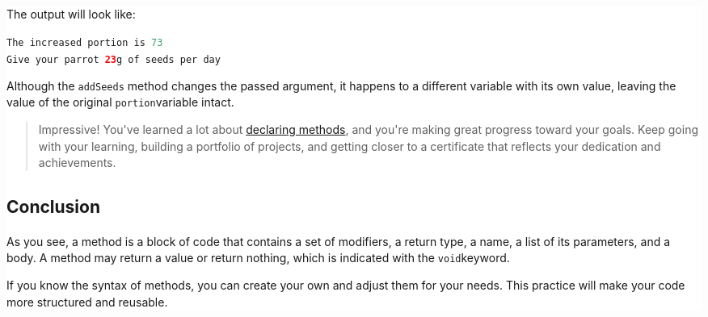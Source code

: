 The output will look like:

```java
The increased portion is 73
Give your parrot 23g of seeds per day
```

Although the `addSeeds` method changes the passed argument, it happens to a different variable with its own value, leaving the value of the original `portion`variable intact.

> Impressive! You've learned a lot about [declaring methods](https://hyperskill.org/learn/step/10982), and you're making great progress toward your goals. Keep going with your learning, building a portfolio of projects, and getting closer to a certificate that reflects your dedication and achievements.

## Conclusion

As you see, a method is a block of code that contains a set of modifiers, a return type, a name, a list of its parameters, and a body. A method may return a value or return nothing, which is indicated with the `void`keyword.

If you know the syntax of methods, you can create your own and adjust them for your needs. This practice will make your code more structured and reusable.